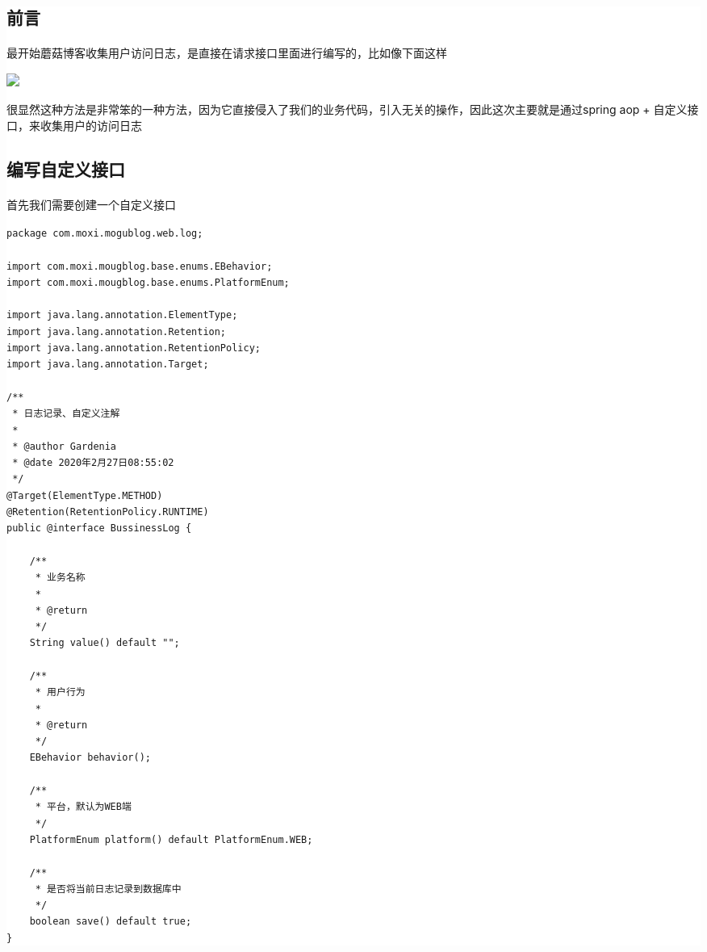 前言
--

最开始蘑菇博客收集用户访问日志，是直接在请求接口里面进行编写的，比如像下面这样

![](http://image.moguit.cn/f3b9e96ea8334a9ea534c9b61aa7bee8)

很显然这种方法是非常笨的一种方法，因为它直接侵入了我们的业务代码，引入无关的操作，因此这次主要就是通过spring aop + 自定义接口，来收集用户的访问日志

编写自定义接口
-------

首先我们需要创建一个自定义接口

    package com.moxi.mogublog.web.log;
    
    import com.moxi.mougblog.base.enums.EBehavior;
    import com.moxi.mougblog.base.enums.PlatformEnum;
    
    import java.lang.annotation.ElementType;
    import java.lang.annotation.Retention;
    import java.lang.annotation.RetentionPolicy;
    import java.lang.annotation.Target;
    
    /**
     * 日志记录、自定义注解
     *
     * @author Gardenia
     * @date 2020年2月27日08:55:02
     */
    @Target(ElementType.METHOD)
    @Retention(RetentionPolicy.RUNTIME)
    public @interface BussinessLog {
    
        /**
         * 业务名称
         *
         * @return
         */
        String value() default "";
    
        /**
         * 用户行为
         *
         * @return
         */
        EBehavior behavior();
    
        /**
         * 平台，默认为WEB端
         */
        PlatformEnum platform() default PlatformEnum.WEB;
    
        /**
         * 是否将当前日志记录到数据库中
         */
        boolean save() default true;
    }
